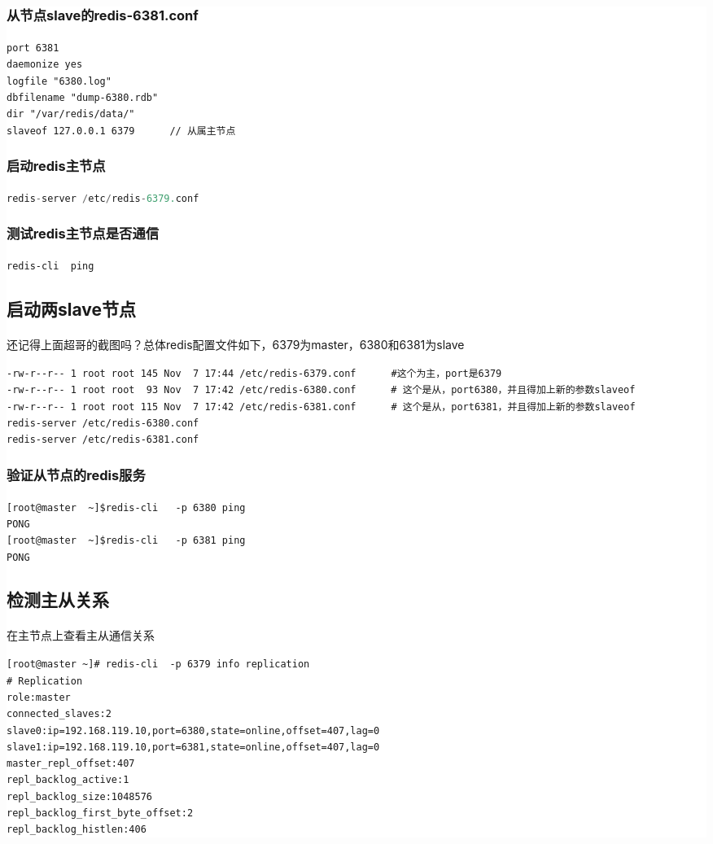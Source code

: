 ### 从节点slave的redis-6381.conf

```apache
port 6381
daemonize yes
logfile "6380.log"
dbfilename "dump-6380.rdb"
dir "/var/redis/data/" 
slaveof 127.0.0.1 6379      // 从属主节点
```

### 启动redis主节点

```awk
redis-server /etc/redis-6379.conf
```

### 测试redis主节点是否通信

```avrasm
redis-cli  ping
```

## 启动两slave节点

还记得上面超哥的截图吗？总体redis配置文件如下，6379为master，6380和6381为slave

```tap
-rw-r--r-- 1 root root 145 Nov  7 17:44 /etc/redis-6379.conf      #这个为主，port是6379
-rw-r--r-- 1 root root  93 Nov  7 17:42 /etc/redis-6380.conf　　　 # 这个是从，port6380，并且得加上新的参数slaveof
-rw-r--r-- 1 root root 115 Nov  7 17:42 /etc/redis-6381.conf      # 这个是从，port6381，并且得加上新的参数slaveof
redis-server /etc/redis-6380.conf
redis-server /etc/redis-6381.conf
```

### 验证从节点的redis服务

```autoit
[root@master  ~]$redis-cli   -p 6380 ping
PONG
[root@master  ~]$redis-cli   -p 6381 ping
PONG
```

## 检测主从关系

在主节点上查看主从通信关系

```pf
[root@master ~]# redis-cli  -p 6379 info replication
# Replication
role:master
connected_slaves:2
slave0:ip=192.168.119.10,port=6380,state=online,offset=407,lag=0
slave1:ip=192.168.119.10,port=6381,state=online,offset=407,lag=0
master_repl_offset:407
repl_backlog_active:1
repl_backlog_size:1048576
repl_backlog_first_byte_offset:2
repl_backlog_histlen:406
```
